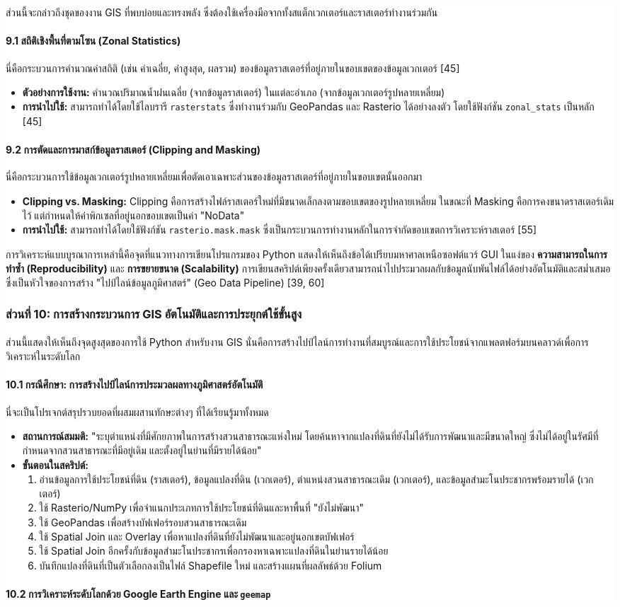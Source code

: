 ส่วนนี้จะกล่าวถึงชุดของงาน GIS ที่พบบ่อยและทรงพลัง ซึ่งต้องใช้เครื่องมือจากทั้งสแต็กเวกเตอร์และราสเตอร์ทำงานร่วมกัน

#### **9.1 สถิติเชิงพื้นที่ตามโซน (Zonal Statistics)**

นี่คือกระบวนการคำนวณค่าสถิติ (เช่น ค่าเฉลี่ย, ค่าสูงสุด, ผลรวม) ของข้อมูลราสเตอร์ที่อยู่ภายในขอบเขตของข้อมูลเวกเตอร์ [45]

  * **ตัวอย่างการใช้งาน:** คำนวณปริมาณน้ำฝนเฉลี่ย (จากข้อมูลราสเตอร์) ในแต่ละอำเภอ (จากข้อมูลเวกเตอร์รูปหลายเหลี่ยม)
  * **การนำไปใช้:** สามารถทำได้โดยใช้ไลบรารี `rasterstats` ซึ่งทำงานร่วมกับ GeoPandas และ Rasterio ได้อย่างลงตัว โดยใช้ฟังก์ชัน `zonal_stats` เป็นหลัก [45]

#### **9.2 การตัดและการมาสก์ข้อมูลราสเตอร์ (Clipping and Masking)**

นี่คือกระบวนการใช้ข้อมูลเวกเตอร์รูปหลายเหลี่ยมเพื่อตัดเอาเฉพาะส่วนของข้อมูลราสเตอร์ที่อยู่ภายในขอบเขตนั้นออกมา

  * **Clipping vs. Masking:** Clipping คือการสร้างไฟล์ราสเตอร์ใหม่ที่มีขนาดเล็กลงตามขอบเขตของรูปหลายเหลี่ยม ในขณะที่ Masking คือการคงขนาดราสเตอร์เดิมไว้ แต่กำหนดให้ค่าพิกเซลที่อยู่นอกขอบเขตเป็นค่า "NoData"
  * **การนำไปใช้:** สามารถทำได้โดยใช้ฟังก์ชัน `rasterio.mask.mask` ซึ่งเป็นกระบวนการทำงานหลักในการจำกัดขอบเขตการวิเคราะห์ราสเตอร์ [55]

การวิเคราะห์แบบบูรณาการเหล่านี้คือจุดที่แนวทางการเขียนโปรแกรมของ Python แสดงให้เห็นถึงข้อได้เปรียบมหาศาลเหนือซอฟต์แวร์ GUI ในแง่ของ **ความสามารถในการทำซ้ำ (Reproducibility)** และ **การขยายขนาด (Scalability)** การเขียนสคริปต์เพียงครั้งเดียวสามารถนำไปประมวลผลกับข้อมูลนับพันไฟล์ได้อย่างอัตโนมัติและสม่ำเสมอ ซึ่งเป็นหัวใจของการสร้าง "ไปป์ไลน์ข้อมูลภูมิศาสตร์" (Geo Data Pipeline) [39, 60]

### **ส่วนที่ 10: การสร้างกระบวนการ GIS อัตโนมัติและการประยุกต์ใช้ขั้นสูง**

ส่วนนี้แสดงให้เห็นถึงจุดสูงสุดของการใช้ Python สำหรับงาน GIS นั่นคือการสร้างไปป์ไลน์การทำงานที่สมบูรณ์และการใช้ประโยชน์จากแพลตฟอร์มบนคลาวด์เพื่อการวิเคราะห์ในระดับโลก

#### **10.1 กรณีศึกษา: การสร้างไปป์ไลน์การประมวลผลทางภูมิศาสตร์อัตโนมัติ**

นี่จะเป็นโปรเจกต์สรุปรวบยอดที่ผสมผสานทักษะต่างๆ ที่ได้เรียนรู้มาทั้งหมด

  * **สถานการณ์สมมติ:** "ระบุตำแหน่งที่มีศักยภาพในการสร้างสวนสาธารณะแห่งใหม่ โดยค้นหาจากแปลงที่ดินที่ยังไม่ได้รับการพัฒนาและมีขนาดใหญ่ ซึ่งไม่ได้อยู่ในรัศมีที่กำหนดจากสวนสาธารณะที่มีอยู่เดิม และตั้งอยู่ในย่านที่มีรายได้น้อย"
  * **ขั้นตอนในสคริปต์:**
    1.  อ่านข้อมูลการใช้ประโยชน์ที่ดิน (ราสเตอร์), ข้อมูลแปลงที่ดิน (เวกเตอร์), ตำแหน่งสวนสาธารณะเดิม (เวกเตอร์), และข้อมูลสำมะโนประชากรพร้อมรายได้ (เวกเตอร์)
    2.  ใช้ Rasterio/NumPy เพื่อจำแนกประเภทการใช้ประโยชน์ที่ดินและหาพื้นที่ "ยังไม่พัฒนา"
    3.  ใช้ GeoPandas เพื่อสร้างบัฟเฟอร์รอบสวนสาธารณะเดิม
    4.  ใช้ Spatial Join และ Overlay เพื่อหาแปลงที่ดินที่ยังไม่พัฒนาและอยู่นอกเขตบัฟเฟอร์
    5.  ใช้ Spatial Join อีกครั้งกับข้อมูลสำมะโนประชากรเพื่อกรองหาเฉพาะแปลงที่ดินในย่านรายได้น้อย
    6.  บันทึกแปลงที่ดินที่เป็นตัวเลือกลงเป็นไฟล์ Shapefile ใหม่ และสร้างแผนที่ผลลัพธ์ด้วย Folium

#### **10.2 การวิเคราะห์ระดับโลกด้วย Google Earth Engine และ `geemap`**
